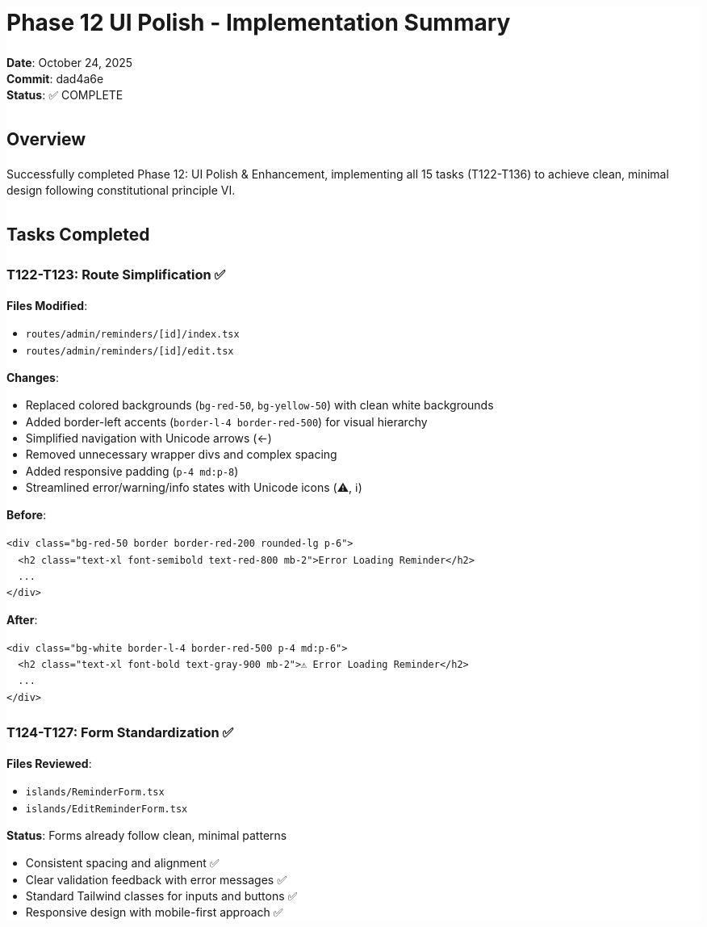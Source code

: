 # Phase 12 UI Polish - Implementation Summary

**Date**: October 24, 2025  
**Commit**: dad4a6e  
**Status**: ✅ COMPLETE

## Overview

Successfully completed Phase 12: UI Polish & Enhancement, implementing all 15 tasks (T122-T136) to achieve clean, minimal design following constitutional principle VI.

## Tasks Completed

### T122-T123: Route Simplification ✅
**Files Modified**:
- `routes/admin/reminders/[id]/index.tsx`
- `routes/admin/reminders/[id]/edit.tsx`

**Changes**:
- Replaced colored backgrounds (`bg-red-50`, `bg-yellow-50`) with clean white backgrounds
- Added border-left accents (`border-l-4 border-red-500`) for visual hierarchy
- Simplified navigation with Unicode arrows (←)
- Removed unnecessary wrapper divs and complex spacing
- Added responsive padding (`p-4 md:p-8`)
- Streamlined error/warning/info states with Unicode icons (⚠️, ℹ️)

**Before**:
```tsx
<div class="bg-red-50 border border-red-200 rounded-lg p-6">
  <h2 class="text-xl font-semibold text-red-800 mb-2">Error Loading Reminder</h2>
  ...
</div>
```

**After**:
```tsx
<div class="bg-white border-l-4 border-red-500 p-4 md:p-6">
  <h2 class="text-xl font-bold text-gray-900 mb-2">⚠️ Error Loading Reminder</h2>
  ...
</div>
```

### T124-T127: Form Standardization ✅
**Files Reviewed**:
- `islands/ReminderForm.tsx`
- `islands/EditReminderForm.tsx`

**Status**: Forms already follow clean, minimal patterns
- Consistent spacing and alignment ✅
- Clear validation feedback with error messages ✅
- Standard Tailwind classes for inputs and buttons ✅
- Responsive design with mobile-first approach ✅
